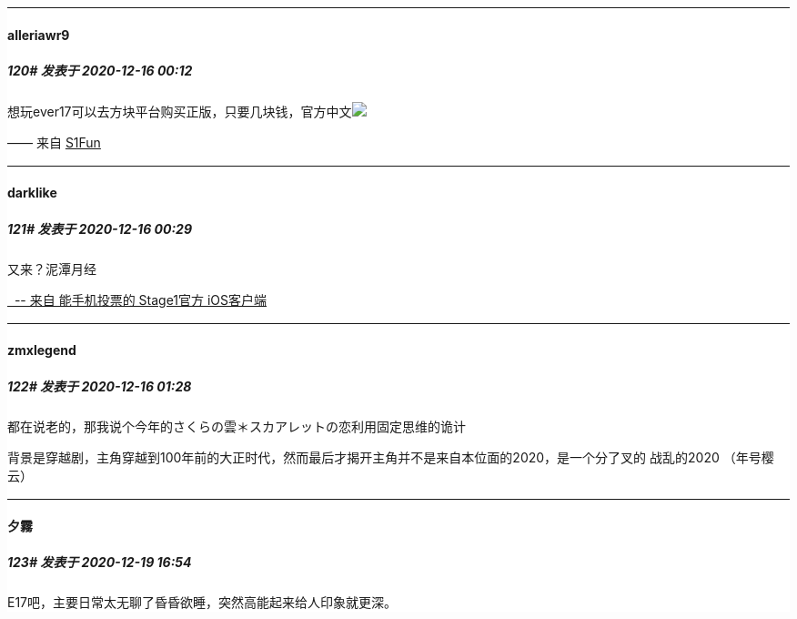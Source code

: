 





*****

####  alleriawr9  
##### 120#       发表于 2020-12-16 00:12




想玩ever17可以去方块平台购买正版，只要几块钱，官方中文<img src="https://static.saraba1st.com/image/smiley/face2017/067.png" referrerpolicy="no-referrer">

—— 来自 [S1Fun](https://s1fun.koalcat.com)







*****

####  darklike  
##### 121#       发表于 2020-12-16 00:29




又来？泥潭月经

[  -- 来自 能手机投票的 Stage1官方 iOS客户端](https://itunes.apple.com/fi/app/saraba1st/id1221237470?mt=8)







*****

####  zmxlegend  
##### 122#       发表于 2020-12-16 01:28




都在说老的，那我说个今年的さくらの雲＊スカアレットの恋利用固定思维的诡计

背景是穿越剧，主角穿越到100年前的大正时代，然而最后才揭开主角并不是来自本位面的2020，是一个分了叉的 战乱的2020 （年号樱云）








*****

####  夕霧  
##### 123#       发表于 2020-12-19 16:54




E17吧，主要日常太无聊了昏昏欲睡，突然高能起来给人印象就更深。
